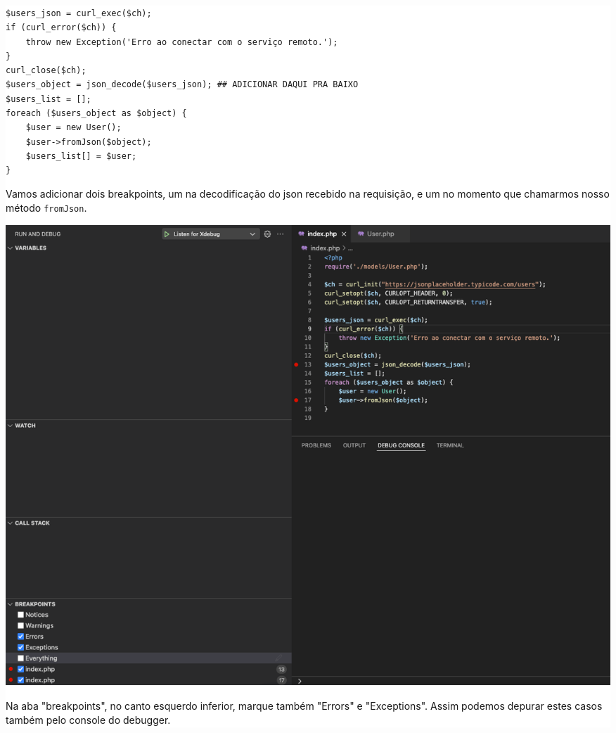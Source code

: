     $users_json = curl_exec($ch);
    if (curl_error($ch)) {
        throw new Exception('Erro ao conectar com o serviço remoto.');
    }
    curl_close($ch);
    $users_object = json_decode($users_json); ## ADICIONAR DAQUI PRA BAIXO
    $users_list = []; 
    foreach ($users_object as $object) {
        $user = new User();
        $user->fromJson($object);
        $users_list[] = $user;
    }

Vamos adicionar dois breakpoints, um na decodificação do json recebido na requisição, e um no momento que chamarmos nosso método `fromJson`.

![Exemplo breakpoint 4](./imgs/depurando-php-com-xdebug-no-vs-code/ex_breakpoint_4-fs8.png "Exemplo breakpoint 4")

Na aba "breakpoints", no canto esquerdo inferior, marque também "Errors" e "Exceptions". Assim podemos depurar estes casos também pelo console do debugger.
